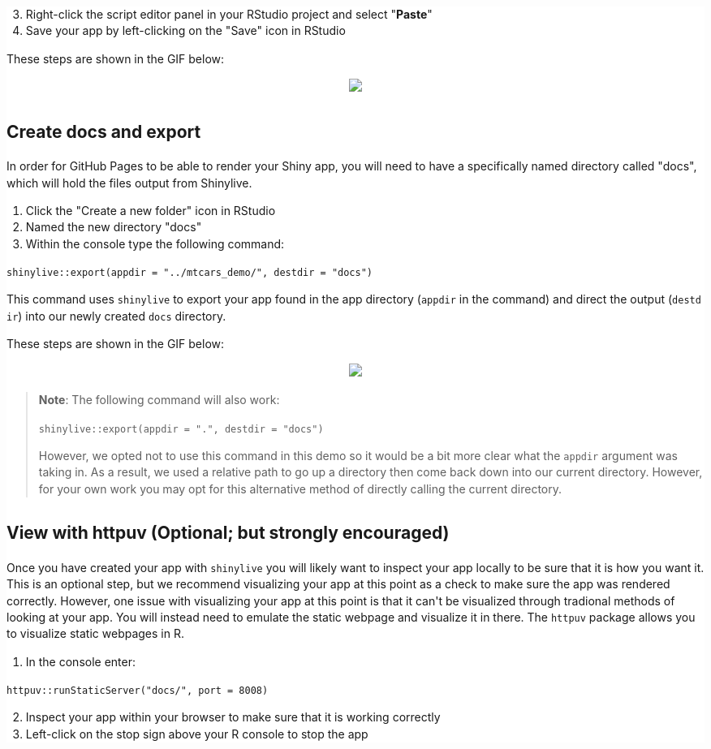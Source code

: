 3. Right-click the script editor panel in your RStudio project and select "**Paste**"
4. Save your app by left-clicking on the "Save" icon in RStudio

These steps are shown in the GIF below:

<p align="center">
<img src="../img/Make_app.gif" width="700">
</p>

## Create docs and export

In order for GitHub Pages to be able to render your Shiny app, you will need to have a specifically named directory called "docs", which will hold the files output from Shinylive. 

1. Click the "Create a new folder" icon in RStudio
2. Named the new directory "docs"
3. Within the console type the following command:

```
shinylive::export(appdir = "../mtcars_demo/", destdir = "docs")
```

This command uses `shinylive` to export your app found in the app directory (`appdir` in the command) and direct the output (`destdir`) into our newly created `docs` directory. 

These steps are shown in the GIF below:

<p align="center">
<img src="../img/Exporting_app.gif" width="700">
</p>

>**Note**: The following command will also work:
>```
>shinylive::export(appdir = ".", destdir = "docs")
>```
>However, we opted not to use this command in this demo so it would be a bit more clear what the `appdir` argument was taking in. As a result, we used a relative path to go up a directory then come back down into our current directory. However, for your own work you may opt for this alternative method of directly calling the current directory.

## View with httpuv (Optional; but strongly encouraged)

Once you have created your app with `shinylive` you will likely want to inspect your app locally to be sure that it is how you want it. This is an optional step, but we recommend visualizing your app at this point as a check to make sure the app was rendered correctly. However, one issue with visualizing your app at this point is that it can't be visualized through tradional methods of looking at your app. You will instead need to emulate the static webpage and visualize it in there. The `httpuv` package allows you to visualize static webpages in R.

1. In the console enter:
```
httpuv::runStaticServer("docs/", port = 8008)
```
2. Inspect your app within your browser to make sure that it is working correctly
3. Left-click on the stop sign above your R console to stop the app
